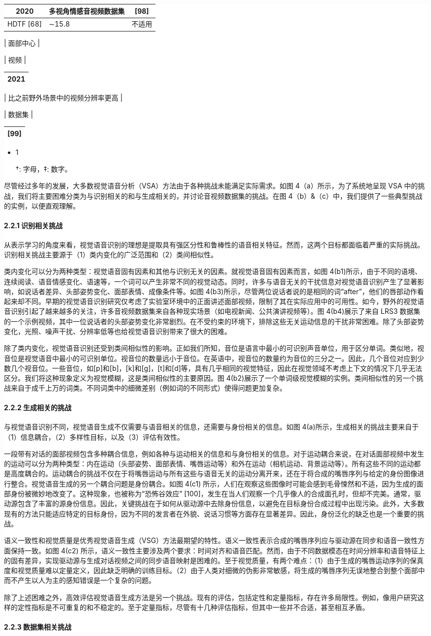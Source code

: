 | 2020 | 多视角情感音视频数据集 | [98] |
| --- | --- | --- |
| HDTF [68] | $\sim$15.8 | 不适用 | 10k+ | 300+ | 不适用 | 野外场景 |

&#124; 面部中心 &#124;

&#124; 视频 &#124;

| 2021 |
| --- |

&#124; 比之前野外场景中的视频分辨率更高 &#124;

&#124; 数据集 &#124;

| [99] |
| --- |

+   1

    $\dagger$: 字母，$\ddagger$: 数字。

尽管经过多年的发展，大多数视觉语音分析（VSA）方法由于各种挑战未能满足实际需求。如图 4（a）所示，为了系统地呈现 VSA 中的挑战，我们将主要困难分类为与识别相关的和与生成相关的，并讨论音视频数据集的挑战。在图 4（b）&（c）中，我们提供了一些典型挑战的实例，以便直观理解。

#### 2.2.1 识别相关挑战

从表示学习的角度来看，视觉语音识别的理想是提取具有强区分性和鲁棒性的语音相关特征。然而，这两个目标都面临着严重的实际挑战。识别相关挑战主要源于（1）类内变化的广泛范围和（2）类间相似性。

类内变化可以分为两种类型：视觉语音固有因素和其他与识别无关的因素。就视觉语音固有因素而言，如图 4(b1)所示，由于不同的语境、连续阅读、语音情感变化、语速等，一个词可以产生非常不同的视觉动态。同时，许多与语音无关的干扰信息对视觉语音识别产生了显著影响，如说话者差异、头部姿势变化、面部表情、成像条件等。如图 4(b3)所示，尽管两位说话者说的是相同的词“after”，他们的唇部动作看起来却不同。早期的视觉语音识别研究仅考虑了实验室环境中的正面讲述面部视频，限制了其在实际应用中的可用性。如今，野外的视觉语音识别引起了越来越多的关注，许多音视频数据集来自各种现实场景（如电视新闻、公共演讲视频等）。图 4(b4)展示了来自 LRS3 数据集的一个示例视频，其中一位说话者的头部姿势变化非常剧烈。在不受约束的环境下，排除这些无关运动信息的干扰非常困难。除了头部姿势变化，光照、噪声干扰、分辨率低等也给视觉语音识别带来了很大的困难。

除了类内变化，视觉语音识别还受到类间相似性的影响。正如我们所知，音位是语言中最小的可识别声音单位，用于区分单词。类似地，视音位是视觉语音中最小的可识别单位。视音位的数量远小于音位。在英语中，视音位的数量约为音位的三分之一。因此，几个音位对应到少数几个视音位。一些音位，如[p]和[b]，[k]和[g]，[t]和[d]等，具有几乎相同的视觉特征，因此在视觉领域不考虑上下文的情况下几乎无法区分。我们将这种现象定义为视觉模糊，这是类间相似性的主要原因。图 4(b2)展示了一个单词级视觉模糊的实例。类间相似性的另一个挑战来自于成千上万的词类。不同词类中的细微差别（例如词的不同形式）使得问题更加复杂。

#### 2.2.2 生成相关的挑战

与视觉语音识别不同，视觉语音生成不仅需要与语音相关的信息，还需要与身份相关的信息。如图 4(a)所示，生成相关的挑战主要来自于（1）信息耦合，（2）多样性目标，以及（3）评估有效性。

一段带有对话的面部视频包含多种耦合信息，例如各种与运动相关的信息和与身份相关的信息。对于运动耦合来说，在对话面部视频中发生的运动可以分为两种类型：内在运动（头部姿势、面部表情、嘴唇运动等）和外在运动（相机运动、背景运动等）。所有这些不同的运动都是高度耦合的。运动耦合的挑战不仅在于将嘴唇运动与所有这些与语音无关的运动分离开来，还在于将合成的嘴唇序列与给定的身份图像进行整合。视觉语音生成的另一个耦合问题是身份耦合。如图 4(c1) 所示，人们在观察这些图像时可能会感到毛骨悚然和不适，因为生成的面部身份被微妙地改变了。这种现象，也被称为“恐怖谷效应” [100]，发生在当人们观察一个几乎像人的合成面孔时，但却不完美。通常，驱动源包含了丰富的源身份信息。因此，关键挑战在于如何从驱动源中去除身份信息，以避免在目标身份合成过程中出现污染。此外，大多数现有的方法只能适应特定的目标身份，因为不同的发言者在外貌、说话习惯等方面存在显著差异。因此，身份泛化的缺乏也是一个重要的挑战。

语义一致性和视觉质量是优秀视觉语音生成（VSG）方法最期望的特性。语义一致性表示合成的嘴唇序列应与驱动源在同步和语音一致性方面保持一致。如图 4(c2) 所示，语义一致性主要涉及两个要求：时间对齐和语音匹配。然而，由于不同数据模态在时间分辨率和语音特征上的固有差异，实现驱动源与生成对话视频之间的同步语音映射是困难的。至于视觉质量，有两个难点：（1）由于生成的嘴唇运动序列的保真度和视觉质量难以定量定义，因此缺乏明确的训练目标。（2）由于人类对细微的伪影非常敏感，将生成的嘴唇序列无误地整合到整个面部中而不产生以人为主的感知错误是一个复杂的问题。

除了上述困难之外，高效评估视觉语音生成方法是另一个挑战。现有的评估，包括定性和定量指标，存在许多局限性。例如，像用户研究这样的定性指标是不可重复的和不稳定的。至于定量指标，尽管有十几种评估指标，但其中一些并不合适，甚至相互矛盾。

#### 2.2.3 数据集相关挑战
